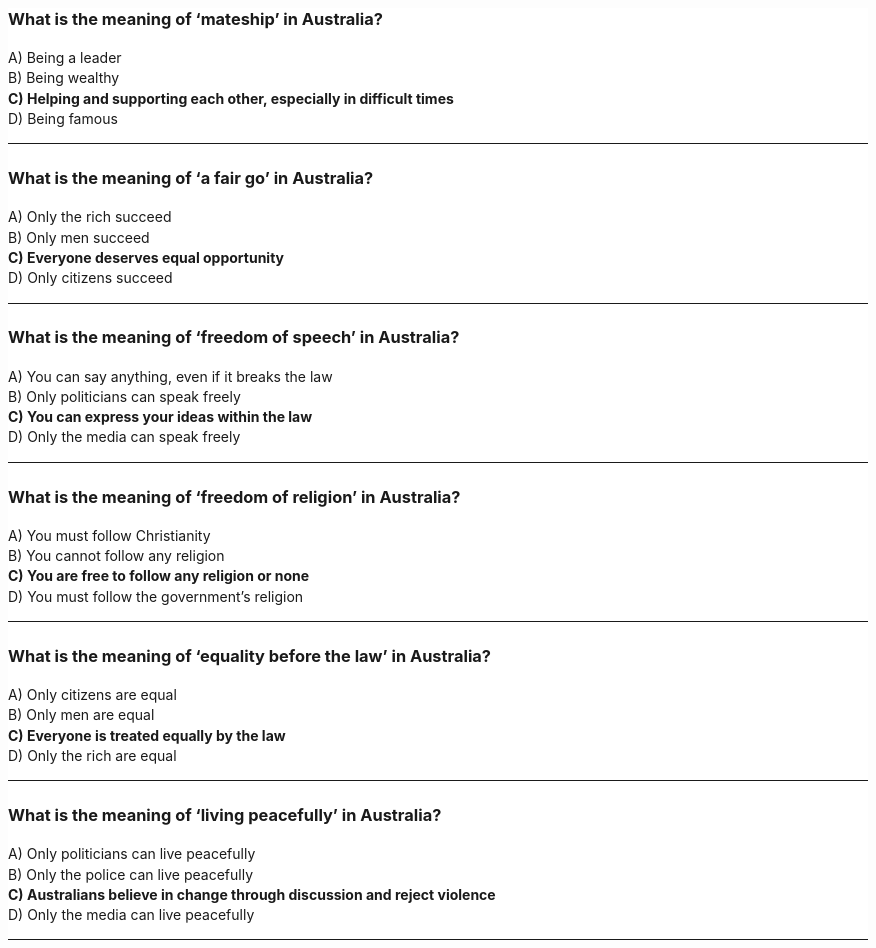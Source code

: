 ### What is the meaning of ‘mateship’ in Australia?

A) Being a leader  
B) Being wealthy  
**C) Helping and supporting each other, especially in difficult times**  
D) Being famous

---

### What is the meaning of ‘a fair go’ in Australia?

A) Only the rich succeed  
B) Only men succeed  
**C) Everyone deserves equal opportunity**  
D) Only citizens succeed

---

### What is the meaning of ‘freedom of speech’ in Australia?

A) You can say anything, even if it breaks the law  
B) Only politicians can speak freely  
**C) You can express your ideas within the law**  
D) Only the media can speak freely

---

### What is the meaning of ‘freedom of religion’ in Australia?

A) You must follow Christianity  
B) You cannot follow any religion  
**C) You are free to follow any religion or none**  
D) You must follow the government’s religion

---

### What is the meaning of ‘equality before the law’ in Australia?

A) Only citizens are equal  
B) Only men are equal  
**C) Everyone is treated equally by the law**  
D) Only the rich are equal

---

### What is the meaning of ‘living peacefully’ in Australia?

A) Only politicians can live peacefully  
B) Only the police can live peacefully  
**C) Australians believe in change through discussion and reject violence**  
D) Only the media can live peacefully

---